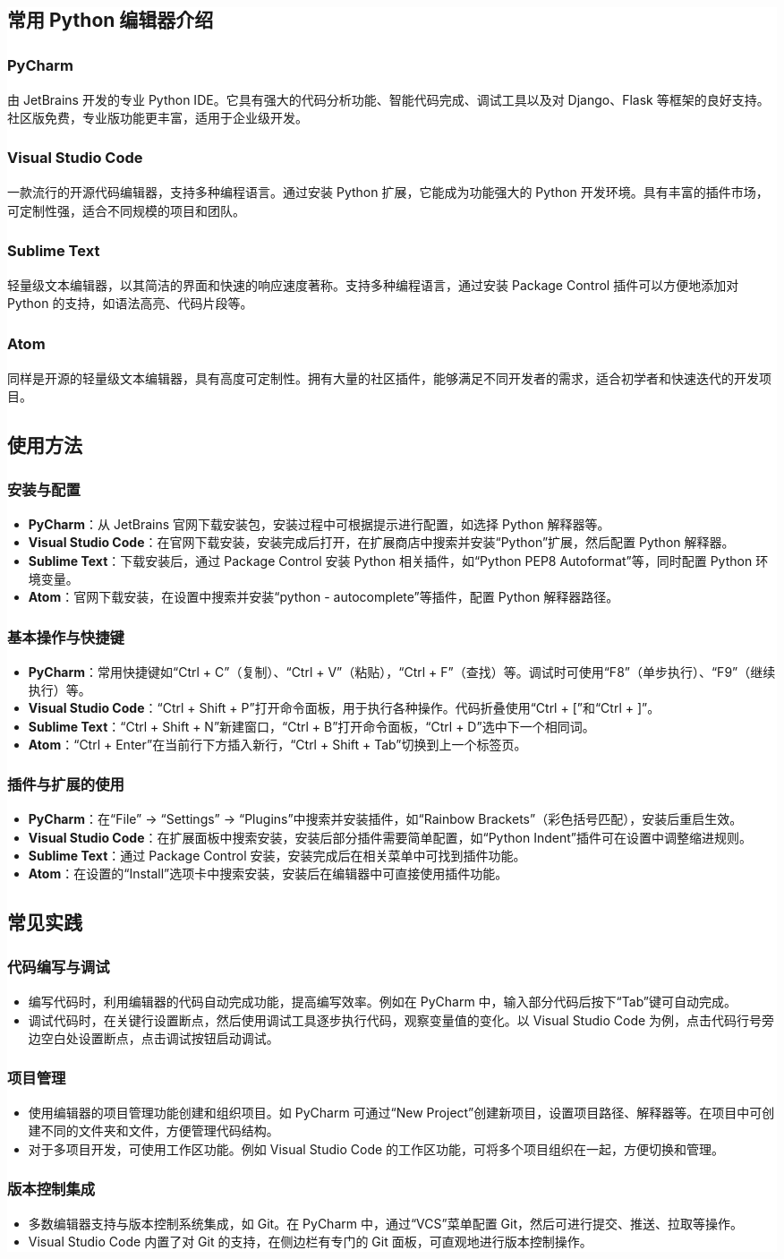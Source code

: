 ## 常用 Python 编辑器介绍
### PyCharm
由 JetBrains 开发的专业 Python IDE。它具有强大的代码分析功能、智能代码完成、调试工具以及对 Django、Flask 等框架的良好支持。社区版免费，专业版功能更丰富，适用于企业级开发。

### Visual Studio Code
一款流行的开源代码编辑器，支持多种编程语言。通过安装 Python 扩展，它能成为功能强大的 Python 开发环境。具有丰富的插件市场，可定制性强，适合不同规模的项目和团队。

### Sublime Text
轻量级文本编辑器，以其简洁的界面和快速的响应速度著称。支持多种编程语言，通过安装 Package Control 插件可以方便地添加对 Python 的支持，如语法高亮、代码片段等。

### Atom
同样是开源的轻量级文本编辑器，具有高度可定制性。拥有大量的社区插件，能够满足不同开发者的需求，适合初学者和快速迭代的开发项目。

## 使用方法
### 安装与配置
- **PyCharm**：从 JetBrains 官网下载安装包，安装过程中可根据提示进行配置，如选择 Python 解释器等。
- **Visual Studio Code**：在官网下载安装，安装完成后打开，在扩展商店中搜索并安装“Python”扩展，然后配置 Python 解释器。
- **Sublime Text**：下载安装后，通过 Package Control 安装 Python 相关插件，如“Python PEP8 Autoformat”等，同时配置 Python 环境变量。
- **Atom**：官网下载安装，在设置中搜索并安装“python - autocomplete”等插件，配置 Python 解释器路径。

### 基本操作与快捷键
- **PyCharm**：常用快捷键如“Ctrl + C”（复制）、“Ctrl + V”（粘贴），“Ctrl + F”（查找）等。调试时可使用“F8”（单步执行）、“F9”（继续执行）等。
- **Visual Studio Code**：“Ctrl + Shift + P”打开命令面板，用于执行各种操作。代码折叠使用“Ctrl + [”和“Ctrl + ]”。
- **Sublime Text**：“Ctrl + Shift + N”新建窗口，“Ctrl + B”打开命令面板，“Ctrl + D”选中下一个相同词。
- **Atom**：“Ctrl + Enter”在当前行下方插入新行，“Ctrl + Shift + Tab”切换到上一个标签页。

### 插件与扩展的使用
- **PyCharm**：在“File” -> “Settings” -> “Plugins”中搜索并安装插件，如“Rainbow Brackets”（彩色括号匹配），安装后重启生效。
- **Visual Studio Code**：在扩展面板中搜索安装，安装后部分插件需要简单配置，如“Python Indent”插件可在设置中调整缩进规则。
- **Sublime Text**：通过 Package Control 安装，安装完成后在相关菜单中可找到插件功能。
- **Atom**：在设置的“Install”选项卡中搜索安装，安装后在编辑器中可直接使用插件功能。

## 常见实践
### 代码编写与调试
- 编写代码时，利用编辑器的代码自动完成功能，提高编写效率。例如在 PyCharm 中，输入部分代码后按下“Tab”键可自动完成。
- 调试代码时，在关键行设置断点，然后使用调试工具逐步执行代码，观察变量值的变化。以 Visual Studio Code 为例，点击代码行号旁边空白处设置断点，点击调试按钮启动调试。

### 项目管理
- 使用编辑器的项目管理功能创建和组织项目。如 PyCharm 可通过“New Project”创建新项目，设置项目路径、解释器等。在项目中可创建不同的文件夹和文件，方便管理代码结构。
- 对于多项目开发，可使用工作区功能。例如 Visual Studio Code 的工作区功能，可将多个项目组织在一起，方便切换和管理。

### 版本控制集成
- 多数编辑器支持与版本控制系统集成，如 Git。在 PyCharm 中，通过“VCS”菜单配置 Git，然后可进行提交、推送、拉取等操作。
- Visual Studio Code 内置了对 Git 的支持，在侧边栏有专门的 Git 面板，可直观地进行版本控制操作。
